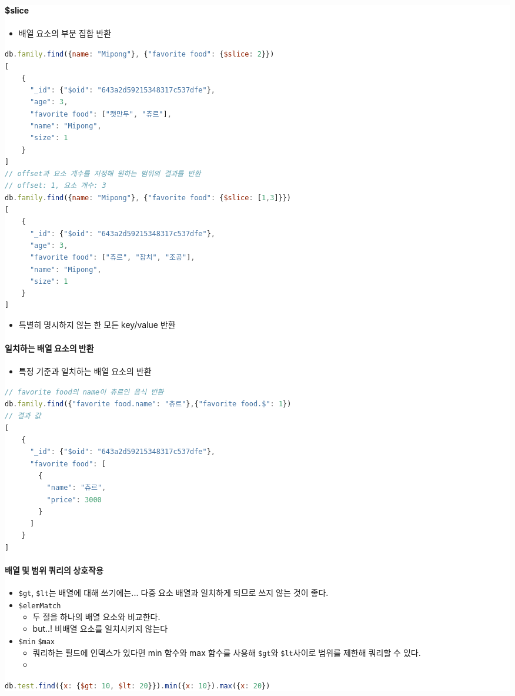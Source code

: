 ```javascript
```
#### $slice
* 배열 요소의 부분 집합 반환
```javascript
db.family.find({name: "Mipong"}, {"favorite food": {$slice: 2}})
[
    {
      "_id": {"$oid": "643a2d59215348317c537dfe"},
      "age": 3,
      "favorite food": ["캣만두", "츄르"],
      "name": "Mipong",
      "size": 1
    }
]
// offset과 요소 개수를 지정해 원하는 범위의 결과를 반환
// offset: 1, 요소 개수: 3
db.family.find({name: "Mipong"}, {"favorite food": {$slice: [1,3]}})
[
    {
      "_id": {"$oid": "643a2d59215348317c537dfe"},
      "age": 3,
      "favorite food": ["츄르", "참치", "조공"],
      "name": "Mipong",
      "size": 1
    }
]
```
* 특별히 명시하지 않는 한 모든 key/value 반환
#### 일치하는 배열 요소의 반환
* 특정 기준과 일치하는 배열 요소의 반환
```javascript
// favorite food의 name이 츄르인 음식 반환
db.family.find({"favorite food.name": "츄르"},{"favorite food.$": 1})
// 결과 값
[
    {
      "_id": {"$oid": "643a2d59215348317c537dfe"},
      "favorite food": [
        {
          "name": "츄르",
          "price": 3000
        }
      ]
    }
]
```
#### 배열 및 범위 쿼리의 상호작용
* `$gt`, `$lt`는 배열에 대해 쓰기에는... 다중 요소 배열과 일치하게 되므로 쓰지 않는 것이 좋다.
* `$elemMatch`
  * 두 절을 하나의 배열 요소와 비교한다.
  * but..! 비배열 요소를 일치시키지 않는다
* `$min` `$max`
  * 쿼리하는 필드에 인덱스가 있다면 min 함수와 max 함수를 사용해 `$gt`와 `$lt`사이로 범위를 제한해 쿼리할 수 있다.
  * 
```javascript
db.test.find({x: {$gt: 10, $lt: 20}}).min({x: 10}).max({x: 20})
```

